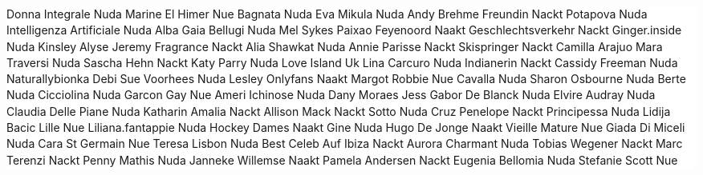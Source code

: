 Donna Integrale Nuda
Marine El Himer Nue
Bagnata Nuda
Eva Mikula Nuda
Andy Brehme Freundin Nackt
Potapova Nuda
Intelligenza Artificiale Nuda
Alba Gaia Bellugi Nuda
Mel Sykes
Paixao Feyenoord Naakt
Geschlechtsverkehr Nackt
Ginger.inside Nuda
Kinsley Alyse
Jeremy Fragrance Nackt
Alia Shawkat Nuda
Annie Parisse Nackt
Skispringer Nackt
Camilla Arajuo
Mara Traversi Nuda
Sascha Hehn Nackt
Katy Parry Nuda
Love Island Uk
Lina Carcuro Nuda
Indianerin Nackt
Cassidy Freeman Nuda
Naturallybionka
Debi Sue Voorhees Nuda
Lesley Onlyfans Naakt
Margot Robbie Nue
Cavalla Nuda
Sharon Osbourne Nuda
Berte Nuda
Cicciolina Nuda
Garcon Gay Nue
Ameri Ichinose Nuda
Dany Moraes
Jess Gabor
De Blanck Nuda
Elvire Audray Nuda
Claudia Delle Piane Nuda
Katharin Amalia Nackt
Allison Mack Nackt
Sotto Nuda
Cruz Penelope Nackt
Principessa Nuda
Lidija Bacic Lille Nue
Liliana.fantappie Nuda
Hockey Dames Naakt
Gine Nuda
Hugo De Jonge Naakt
Vieille Mature Nue
Giada Di Miceli Nuda
Cara St Germain Nue
Teresa Lisbon Nuda
Best Celeb
Auf Ibiza Nackt
Aurora Charmant Nuda
Tobias Wegener Nackt
Marc Terenzi Nackt
Penny Mathis Nuda
Janneke Willemse Naakt
Pamela Andersen Nackt
Eugenia Bellomia Nuda
Stefanie Scott Nue